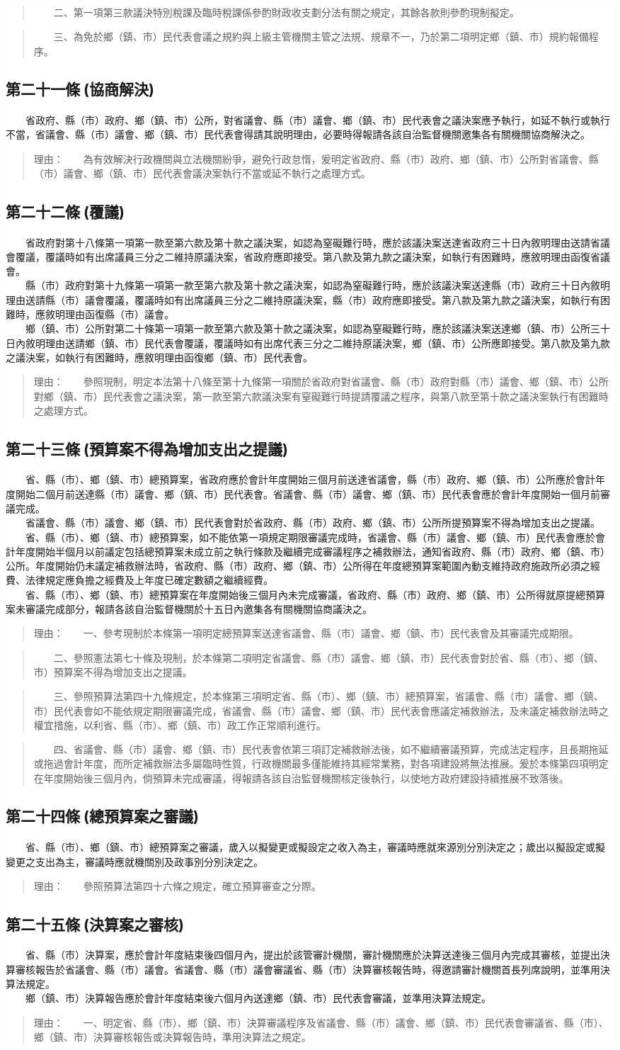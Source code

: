 > 　　二、第一項第三款議決特別稅課及臨時稅課係參酌財政收支劃分法有關之規定，其餘各款則參酌現制擬定。

> 　　三、為免於鄉（鎮、市）民代表會議之規約與上級主管機關主管之法規、規章不一，乃於第二項明定鄉（鎮、市）規約報備程序。



第二十一條 (協商解決)
---------------------
　　省政府、縣（市）政府、鄉（鎮、市）公所，對省議會、縣（市）議會、鄉（鎮、市）民代表會之議決案應予執行，如延不執行或執行不當，省議會、縣（市）議會、鄉（鎮、市）民代表會得請其說明理由，必要時得報請各該自治監督機關邀集各有關機關協商解決之。  
> 理由：　　為有效解決行政機關與立法機關紛爭，避免行政怠惰，爰明定省政府、縣（市）政府、鄉（鎮、市）公所對省議會、縣（市）議會、鄉（鎮、市）民代表會議決案執行不當或延不執行之處理方式。



第二十二條 (覆議)
-----------------
　　省政府對第十八條第一項第一款至第六款及第十款之議決案，如認為窒礙難行時，應於該議決案送達省政府三十日內敘明理由送請省議會覆議，覆議時如有出席議員三分之二維持原議決案，省政府應即接受。第八款及第九款之議決案，如執行有困難時，應敘明理由函復省議會。  
　　縣（市）政府對第十九條第一項第一款至第六款及第十款之議決案，如認為窒礙難行時，應於該議決案送達縣（市）政府三十日內敘明理由送請縣（市）議會覆議，覆議時如有出席議員三分之二維持原議決案，縣（市）政府應即接受。第八款及第九款之議決案，如執行有困難時，應敘明理由函復縣（市）議會。  
　　鄉（鎮、市）公所對第二十條第一項第一款至第六款及第十款之議決案，如認為窒礙難行時，應於該議決案送達鄉（鎮、市）公所三十日內敘明理由送請鄉（鎮、市）民代表會覆議，覆議時如有出席代表三分之二維持原議決案，鄉（鎮、市）公所應即接受。第八款及第九款之議決案，如執行有困難時，應敘明理由函復鄉（鎮、市）民代表會。  
> 理由：　　參照現制，明定本法第十八條至第十九條第一項關於省政府對省議會、縣（市）政府對縣（市）議會、鄉（鎮、市）公所對鄉（鎮、市）民代表會之議決案，第一款至第六款議決案有窒礙難行時提請覆議之程序，與第八款至第十款之議決案執行有困難時之處理方式。



第二十三條 (預算案不得為增加支出之提議)
---------------------------------------
　　省、縣（市）、鄉（鎮、市）總預算案，省政府應於會計年度開始三個月前送達省議會，縣（市）政府、鄉（鎮、市）公所應於會計年度開始二個月前送達縣（市）議會、鄉（鎮、市）民代表會。省議會、縣（市）議會、鄉（鎮、市）民代表會應於會計年度開始一個月前審議完成。  
　　省議會、縣（市）議會、鄉（鎮、市）民代表會對於省政府、縣（市）政府、鄉（鎮、市）公所所提預算案不得為增加支出之提議。  
　　省、縣（市）、鄉（鎮、市）總預算案，如不能依第一項規定期限審議完成時，省議會、縣（市）議會、鄉（鎮、市）民代表會應於會計年度開始半個月以前議定包括總預算案未成立前之執行條款及繼續完成審議程序之補救辦法，通知省政府、縣（市）政府、鄉（鎮、市）公所。年度開始仍未議定補救辦法時，省政府、縣（市）政府、鄉（鎮、市）公所得在年度總預算案範圍內動支維持政府施政所必須之經費、法律規定應負擔之經費及上年度已確定數額之繼續經費。  
　　省、縣（市）、鄉（鎮、市）總預算案在年度開始後三個月內未完成審議，省政府、縣（市）政府、鄉（鎮、市）公所得就原提總預算案未審議完成部分，報請各該自治監督機關於十五日內邀集各有關機關協商議決之。  
> 理由：　　一、參考現制於本條第一項明定總預算案送達省議會、縣（市）議會、鄉（鎮、市）民代表會及其審議完成期限。

> 　　二、參照憲法第七十條及現制，於本條第二項明定省議會、縣（市）議會、鄉（鎮、市）民代表會對於省、縣（市）、鄉（鎮、市）預算案不得為增加支出之提議。

> 　　三、參照預算法第四十九條規定，於本條第三項明定省、縣（市）、鄉（鎮、市）總預算案，省議會、縣（市）議會、鄉（鎮、市）民代表會如不能依規定期限審議完成，省議會、縣（市）議會、鄉（鎮、市）民代表會應議定補救辦法，及未議定補救辦法時之權宜措施，以利省、縣（市）、鄉（鎮、市）政工作正常順利進行。

> 　　四、省議會、縣（市）議會、鄉（鎮、市）民代表會依第三項訂定補救辦法後，如不繼續審議預算，完成法定程序，且長期拖延或拖過會計年度，而所定補救辦法多屬臨時性質，行政機關最多僅能維持其經常業務，對各項建設將無法推展。爰於本條第四項明定在年度開始後三個月內，倘預算未完成審議，得報請各該自治監督機關核定後執行，以使地方政府建設持續推展不致落後。



第二十四條 (總預算案之審議)
---------------------------
　　省、縣（市）、鄉（鎮、市）總預算案之審議，歲入以擬變更或擬設定之收入為主，審議時應就來源別分別決定之；歲出以擬設定或擬變更之支出為主，審議時應就機關別及政事別分別決定之。  
> 理由：　　參照預算法第四十六條之規定，確立預算審查之分際。



第二十五條 (決算案之審核)
-------------------------
　　省、縣（市）決算案，應於會計年度結束後四個月內，提出於該管審計機關，審計機關應於決算送達後三個月內完成其審核，並提出決算審核報告於省議會、縣（市）議會。省議會、縣（市）議會審議省、縣（市）決算審核報告時，得邀請審計機關首長列席說明，並準用決算法規定。  
　　鄉（鎮、市）決算報告應於會計年度結束後六個月內送達鄉（鎮、市）民代表會審議，並準用決算法規定。  
> 理由：　　一、明定省、縣（市）、鄉（鎮、市）決算審議程序及省議會、縣（市）議會、鄉（鎮、市）民代表會審議省、縣（市）、鄉（鎮、市）決算審核報告或決算報告時，準用決算法之規定。
